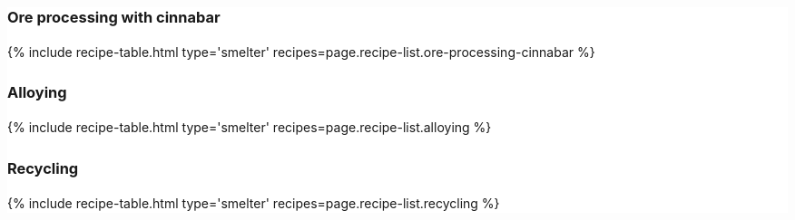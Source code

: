 ### Ore processing with cinnabar
{% include recipe-table.html type='smelter' recipes=page.recipe-list.ore-processing-cinnabar %}

### Alloying
{% include recipe-table.html type='smelter' recipes=page.recipe-list.alloying %}

### Recycling
{% include recipe-table.html type='smelter' recipes=page.recipe-list.recycling %}
